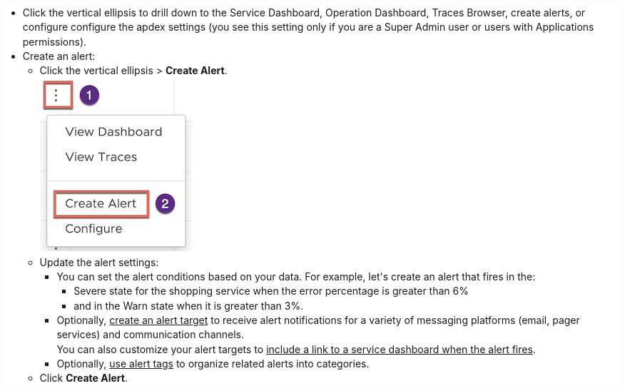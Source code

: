 * Click the vertical ellipsis to drill down to the Service Dashboard, Operation Dashboard, Traces Browser, create alerts, or configure configure the apdex settings (you see this setting only if you are a Super Admin user or users with Applications permissions).
* Create an alert:
  * Click the vertical ellipsis > **Create Alert**.
    <br/>![A screenshot of how to click alert as explained in the step](images/trace_table_view_create_alert.png)
  * Update the alert settings:
    * You can set the alert conditions based on your data. For example, let's create an alert that fires in the:
      * Severe state for the shopping service when the error percentage is greater than 6%
      * and in the Warn state when it is greater than 3%.
    * Optionally, [create an alert target](webhooks_alert_notification.html) to receive alert notifications for a variety of messaging platforms (email, pager services) and communication channels. 
      <br/>You can also customize your alert targets to [include a link to a service dashboard when the alert fires](alert_target_customizing.html#include-a-link-to-a-tracing-service-dashboard).
    * Optionally, [use alert tags](alerts_manage.html#organize-related-alerts-with-alert-tags) to organize related alerts into categories.
  * Click **Create Alert**.